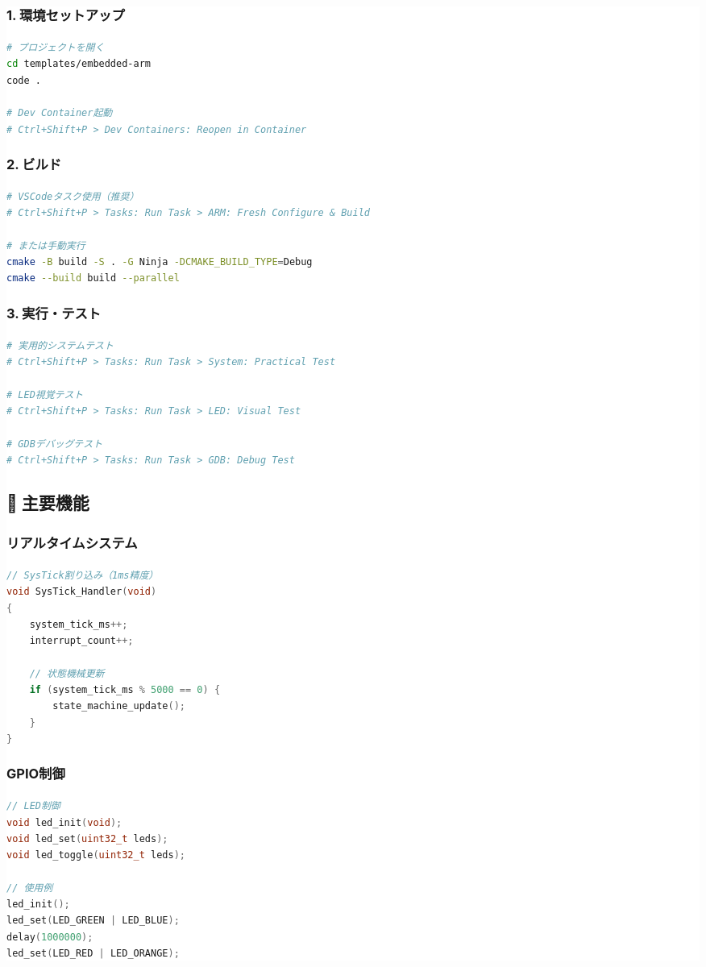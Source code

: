 ### 1. 環境セットアップ
```bash
# プロジェクトを開く
cd templates/embedded-arm
code .

# Dev Container起動
# Ctrl+Shift+P > Dev Containers: Reopen in Container
```

### 2. ビルド
```bash
# VSCodeタスク使用（推奨）
# Ctrl+Shift+P > Tasks: Run Task > ARM: Fresh Configure & Build

# または手動実行
cmake -B build -S . -G Ninja -DCMAKE_BUILD_TYPE=Debug
cmake --build build --parallel
```

### 3. 実行・テスト
```bash
# 実用的システムテスト
# Ctrl+Shift+P > Tasks: Run Task > System: Practical Test

# LED視覚テスト
# Ctrl+Shift+P > Tasks: Run Task > LED: Visual Test

# GDBデバッグテスト
# Ctrl+Shift+P > Tasks: Run Task > GDB: Debug Test
```

## 🔧 主要機能

### リアルタイムシステム
```c
// SysTick割り込み（1ms精度）
void SysTick_Handler(void)
{
    system_tick_ms++;
    interrupt_count++;
    
    // 状態機械更新
    if (system_tick_ms % 5000 == 0) {
        state_machine_update();
    }
}
```

### GPIO制御
```c
// LED制御
void led_init(void);
void led_set(uint32_t leds);
void led_toggle(uint32_t leds);

// 使用例
led_init();
led_set(LED_GREEN | LED_BLUE);
delay(1000000);
led_set(LED_RED | LED_ORANGE);
```
